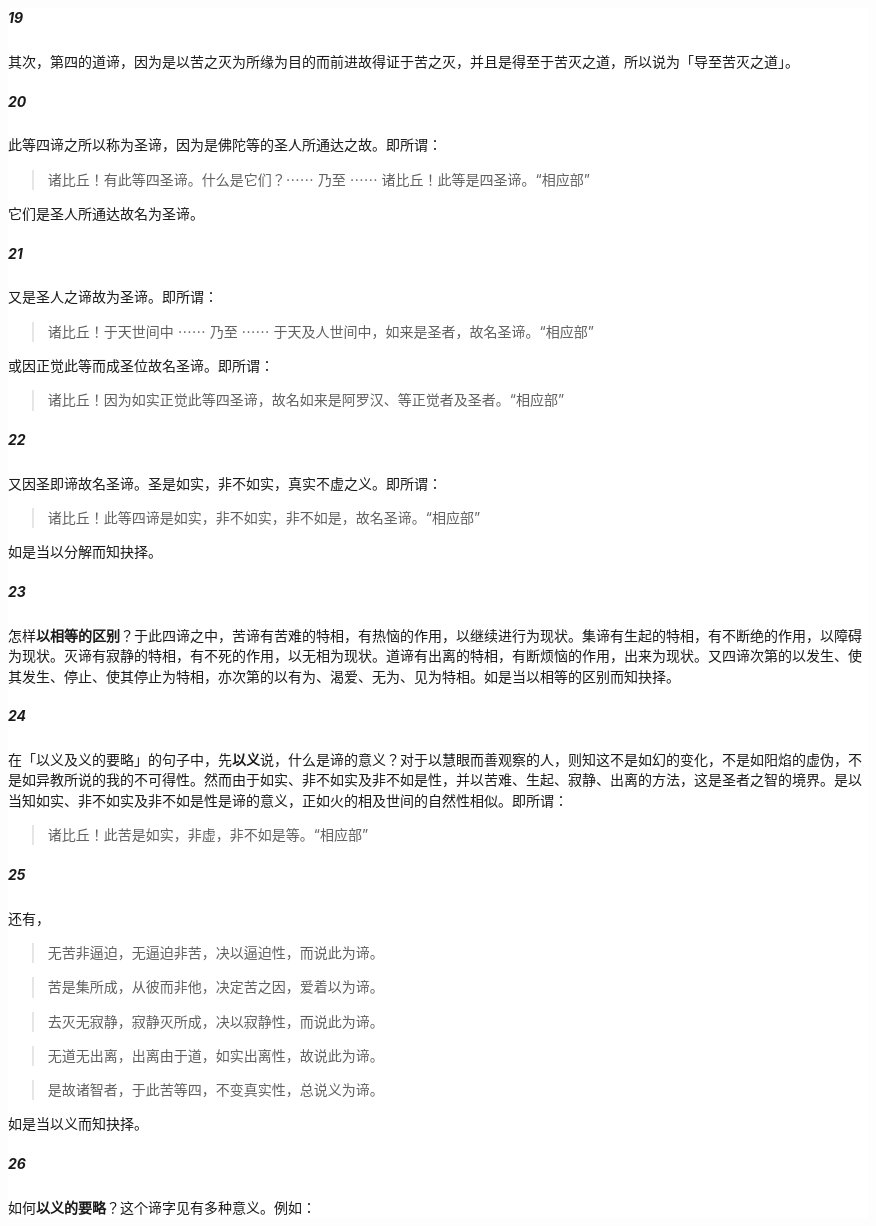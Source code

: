 ##### 19

其次，第四的道谛，因为是以苦之灭为所缘为目的而前进故得证于苦之灭，并且是得至于苦灭之道，所以说为「导至苦灭之道」。

##### 20

此等四谛之所以称为圣谛，因为是佛陀等的圣人所通达之故。即所谓：

> 诸比丘！有此等四圣谛。什么是它们？⋯⋯ 乃至 ⋯⋯ 诸比丘！此等是四圣谛。<q>相应部</q>

它们是圣人所通达故名为圣谛。

##### 21

又是圣人之谛故为圣谛。即所谓：

> 诸比丘！于天世间中 ⋯⋯ 乃至 ⋯⋯ 于天及人世间中，如来是圣者，故名圣谛。<q>相应部</q>

或因正觉此等而成圣位故名圣谛。即所谓：

> 诸比丘！因为如实正觉此等四圣谛，故名如来是阿罗汉、等正觉者及圣者。<q>相应部</q>

##### 22

又因圣即谛故名圣谛。圣是如实，非不如实，真实不虚之义。即所谓：

> 诸比丘！此等四谛是如实，非不如实，非不如是，故名圣谛。<q>相应部</q>

如是当以分解而知抉择。

##### 23

怎样**以相等的区别**？于此四谛之中，苦谛有苦难的特相，有热恼的作用，以继续进行为现状。集谛有生起的特相，有不断绝的作用，以障碍为现状。灭谛有寂静的特相，有不死的作用，以无相为现状。道谛有出离的特相，有断烦恼的作用，出来为现状。又四谛次第的以发生、使其发生、停止、使其停止为特相，亦次第的以有为、渴爱、无为、见为特相。如是当以相等的区别而知抉择。

##### 24

在「以义及义的要略」的句子中，先**以义**说，什么是谛的意义？对于以慧眼而善观察的人，则知这不是如幻的变化，不是如阳焰的虚伪，不是如异教所说的我的不可得性。然而由于如实、非不如实及非不如是性，并以苦难、生起、寂静、出离的方法，这是圣者之智的境界。是以当知如实、非不如实及非不如是性是谛的意义，正如火的相及世间的自然性相似。即所谓：

> 诸比丘！此苦是如实，非虚，非不如是等。<q>相应部</q>

##### 25

还有，

> 无苦非逼迫，无逼迫非苦，决以逼迫性，而说此为谛。

> 苦是集所成，从彼而非他，决定苦之因，爱着以为谛。

> 去灭无寂静，寂静灭所成，决以寂静性，而说此为谛。

> 无道无出离，出离由于道，如实出离性，故说此为谛。

> 是故诸智者，于此苦等四，不变真实性，总说义为谛。

如是当以义而知抉择。

##### 26

如何**以义的要略**？这个谛字见有多种意义。例如：

